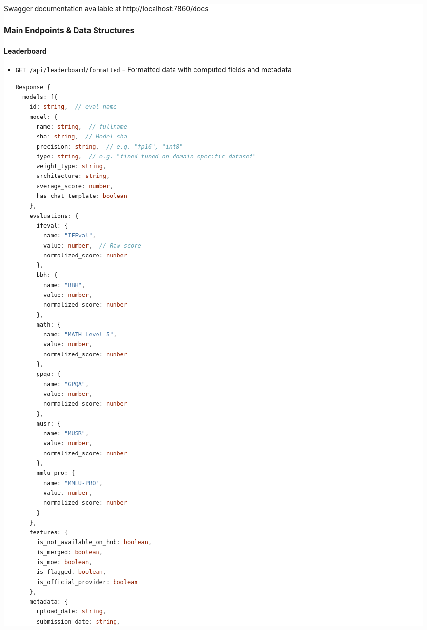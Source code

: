 Swagger documentation available at http://localhost:7860/docs

### Main Endpoints & Data Structures

#### Leaderboard

- `GET /api/leaderboard/formatted` - Formatted data with computed fields and metadata

  ```typescript
  Response {
    models: [{
      id: string,  // eval_name
      model: {
        name: string,  // fullname
        sha: string,  // Model sha
        precision: string,  // e.g. "fp16", "int8"
        type: string,  // e.g. "fined-tuned-on-domain-specific-dataset"
        weight_type: string,
        architecture: string,
        average_score: number,
        has_chat_template: boolean
      },
      evaluations: {
        ifeval: {
          name: "IFEval",
          value: number,  // Raw score
          normalized_score: number
        },
        bbh: {
          name: "BBH",
          value: number,
          normalized_score: number
        },
        math: {
          name: "MATH Level 5",
          value: number,
          normalized_score: number
        },
        gpqa: {
          name: "GPQA",
          value: number,
          normalized_score: number
        },
        musr: {
          name: "MUSR",
          value: number,
          normalized_score: number
        },
        mmlu_pro: {
          name: "MMLU-PRO",
          value: number,
          normalized_score: number
        }
      },
      features: {
        is_not_available_on_hub: boolean,
        is_merged: boolean,
        is_moe: boolean,
        is_flagged: boolean,
        is_official_provider: boolean
      },
      metadata: {
        upload_date: string,
        submission_date: string,
  ```